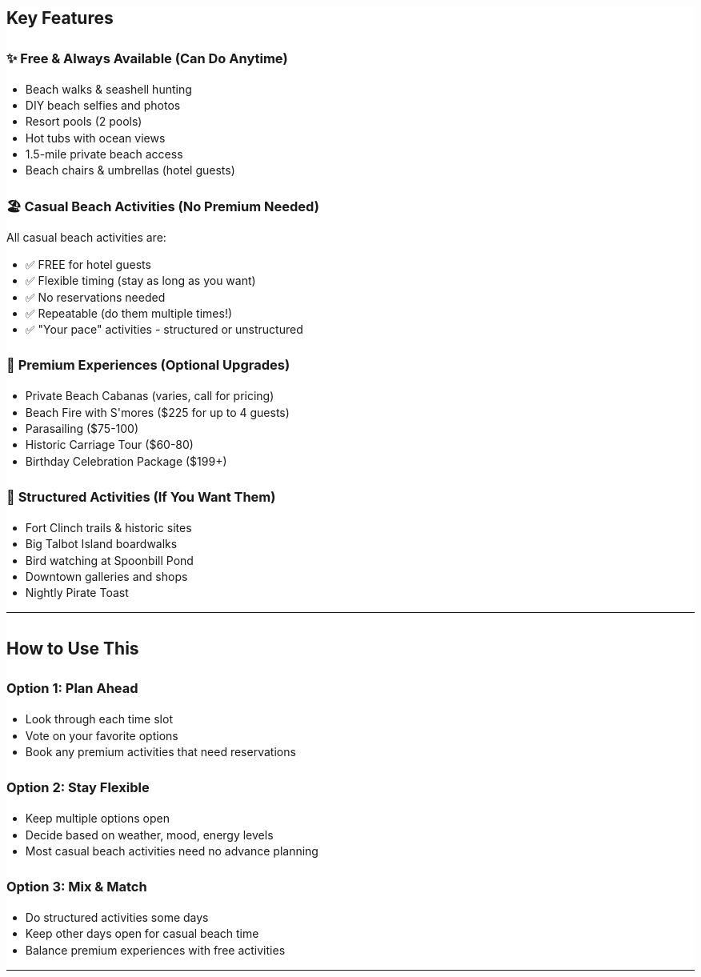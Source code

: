 ## Key Features

### ✨ **Free & Always Available** (Can Do Anytime)
- Beach walks & seashell hunting
- DIY beach selfies and photos
- Resort pools (2 pools)
- Hot tubs with ocean views
- 1.5-mile private beach access
- Beach chairs & umbrellas (hotel guests)

### 🏖️ **Casual Beach Activities** (No Premium Needed)
All casual beach activities are:
- ✅ FREE for hotel guests
- ✅ Flexible timing (stay as long as you want)
- ✅ No reservations needed
- ✅ Repeatable (do them multiple times!)
- ✅ "Your pace" activities - structured or unstructured

### 💎 **Premium Experiences** (Optional Upgrades)
- Private Beach Cabanas (varies, call for pricing)
- Beach Fire with S'mores ($225 for up to 4 guests)
- Parasailing ($75-100)
- Historic Carriage Tour ($60-80)
- Birthday Celebration Package ($199+)

### 🎯 **Structured Activities** (If You Want Them)
- Fort Clinch trails & historic sites
- Big Talbot Island boardwalks
- Bird watching at Spoonbill Pond
- Downtown galleries and shops
- Nightly Pirate Toast

---

## How to Use This

### Option 1: Plan Ahead
- Look through each time slot
- Vote on your favorite options
- Book any premium activities that need reservations

### Option 2: Stay Flexible
- Keep multiple options open
- Decide based on weather, mood, energy levels
- Most casual beach activities need no advance planning

### Option 3: Mix & Match
- Do structured activities some days
- Keep other days open for casual beach time
- Balance premium experiences with free activities

---